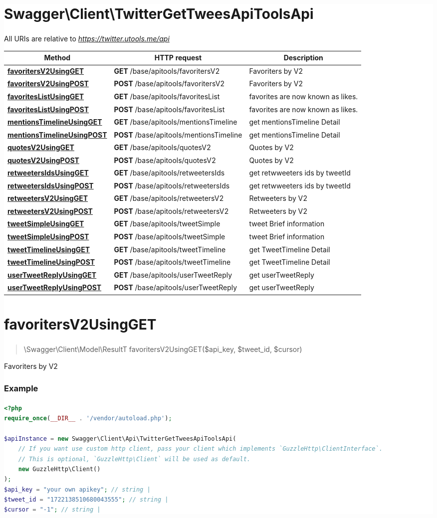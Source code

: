 # Swagger\Client\TwitterGetTweesApiToolsApi

All URIs are relative to *https://twitter.utools.me/api*

Method | HTTP request | Description
------------- | ------------- | -------------
[**favoritersV2UsingGET**](TwitterGetTweesApiToolsApi.md#favoritersV2UsingGET) | **GET** /base/apitools/favoritersV2 | Favoriters by V2
[**favoritersV2UsingPOST**](TwitterGetTweesApiToolsApi.md#favoritersV2UsingPOST) | **POST** /base/apitools/favoritersV2 | Favoriters by V2
[**favoritesListUsingGET**](TwitterGetTweesApiToolsApi.md#favoritesListUsingGET) | **GET** /base/apitools/favoritesList | favorites are now known as likes.
[**favoritesListUsingPOST**](TwitterGetTweesApiToolsApi.md#favoritesListUsingPOST) | **POST** /base/apitools/favoritesList | favorites are now known as likes.
[**mentionsTimelineUsingGET**](TwitterGetTweesApiToolsApi.md#mentionsTimelineUsingGET) | **GET** /base/apitools/mentionsTimeline | get mentionsTimeline Detail
[**mentionsTimelineUsingPOST**](TwitterGetTweesApiToolsApi.md#mentionsTimelineUsingPOST) | **POST** /base/apitools/mentionsTimeline | get mentionsTimeline Detail
[**quotesV2UsingGET**](TwitterGetTweesApiToolsApi.md#quotesV2UsingGET) | **GET** /base/apitools/quotesV2 | Quotes by V2
[**quotesV2UsingPOST**](TwitterGetTweesApiToolsApi.md#quotesV2UsingPOST) | **POST** /base/apitools/quotesV2 | Quotes by V2
[**retweetersIdsUsingGET**](TwitterGetTweesApiToolsApi.md#retweetersIdsUsingGET) | **GET** /base/apitools/retweetersIds | get retwweeters ids by tweetId
[**retweetersIdsUsingPOST**](TwitterGetTweesApiToolsApi.md#retweetersIdsUsingPOST) | **POST** /base/apitools/retweetersIds | get retwweeters ids by tweetId
[**retweetersV2UsingGET**](TwitterGetTweesApiToolsApi.md#retweetersV2UsingGET) | **GET** /base/apitools/retweetersV2 | Retweeters by V2
[**retweetersV2UsingPOST**](TwitterGetTweesApiToolsApi.md#retweetersV2UsingPOST) | **POST** /base/apitools/retweetersV2 | Retweeters by V2
[**tweetSimpleUsingGET**](TwitterGetTweesApiToolsApi.md#tweetSimpleUsingGET) | **GET** /base/apitools/tweetSimple | tweet Brief information
[**tweetSimpleUsingPOST**](TwitterGetTweesApiToolsApi.md#tweetSimpleUsingPOST) | **POST** /base/apitools/tweetSimple | tweet Brief information
[**tweetTimelineUsingGET**](TwitterGetTweesApiToolsApi.md#tweetTimelineUsingGET) | **GET** /base/apitools/tweetTimeline | get TweetTimeline Detail
[**tweetTimelineUsingPOST**](TwitterGetTweesApiToolsApi.md#tweetTimelineUsingPOST) | **POST** /base/apitools/tweetTimeline | get TweetTimeline Detail
[**userTweetReplyUsingGET**](TwitterGetTweesApiToolsApi.md#userTweetReplyUsingGET) | **GET** /base/apitools/userTweetReply | get userTweetReply
[**userTweetReplyUsingPOST**](TwitterGetTweesApiToolsApi.md#userTweetReplyUsingPOST) | **POST** /base/apitools/userTweetReply | get userTweetReply


# **favoritersV2UsingGET**
> \Swagger\Client\Model\ResultT favoritersV2UsingGET($api_key, $tweet_id, $cursor)

Favoriters by V2

### Example
```php
<?php
require_once(__DIR__ . '/vendor/autoload.php');

$apiInstance = new Swagger\Client\Api\TwitterGetTweesApiToolsApi(
    // If you want use custom http client, pass your client which implements `GuzzleHttp\ClientInterface`.
    // This is optional, `GuzzleHttp\Client` will be used as default.
    new GuzzleHttp\Client()
);
$api_key = "your own apikey"; // string | 
$tweet_id = "1722138510680043555"; // string | 
$cursor = "-1"; // string | 
```